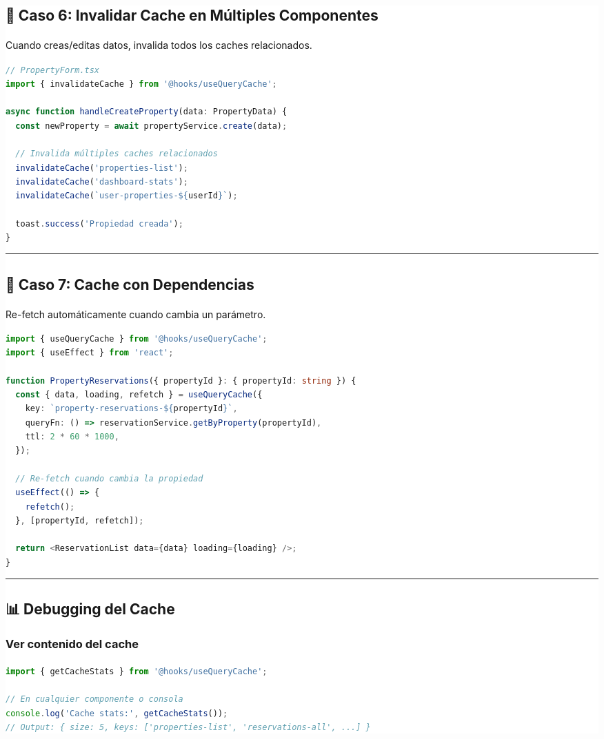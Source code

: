 
## 🎯 Caso 6: Invalidar Cache en Múltiples Componentes

Cuando creas/editas datos, invalida todos los caches relacionados.

```typescript
// PropertyForm.tsx
import { invalidateCache } from '@hooks/useQueryCache';

async function handleCreateProperty(data: PropertyData) {
  const newProperty = await propertyService.create(data);
  
  // Invalida múltiples caches relacionados
  invalidateCache('properties-list');
  invalidateCache('dashboard-stats');
  invalidateCache(`user-properties-${userId}`);
  
  toast.success('Propiedad creada');
}
```

---

## 🎯 Caso 7: Cache con Dependencias

Re-fetch automáticamente cuando cambia un parámetro.

```typescript
import { useQueryCache } from '@hooks/useQueryCache';
import { useEffect } from 'react';

function PropertyReservations({ propertyId }: { propertyId: string }) {
  const { data, loading, refetch } = useQueryCache({
    key: `property-reservations-${propertyId}`,
    queryFn: () => reservationService.getByProperty(propertyId),
    ttl: 2 * 60 * 1000,
  });

  // Re-fetch cuando cambia la propiedad
  useEffect(() => {
    refetch();
  }, [propertyId, refetch]);

  return <ReservationList data={data} loading={loading} />;
}
```

---

## 📊 Debugging del Cache

### Ver contenido del cache
```typescript
import { getCacheStats } from '@hooks/useQueryCache';

// En cualquier componente o consola
console.log('Cache stats:', getCacheStats());
// Output: { size: 5, keys: ['properties-list', 'reservations-all', ...] }
```
